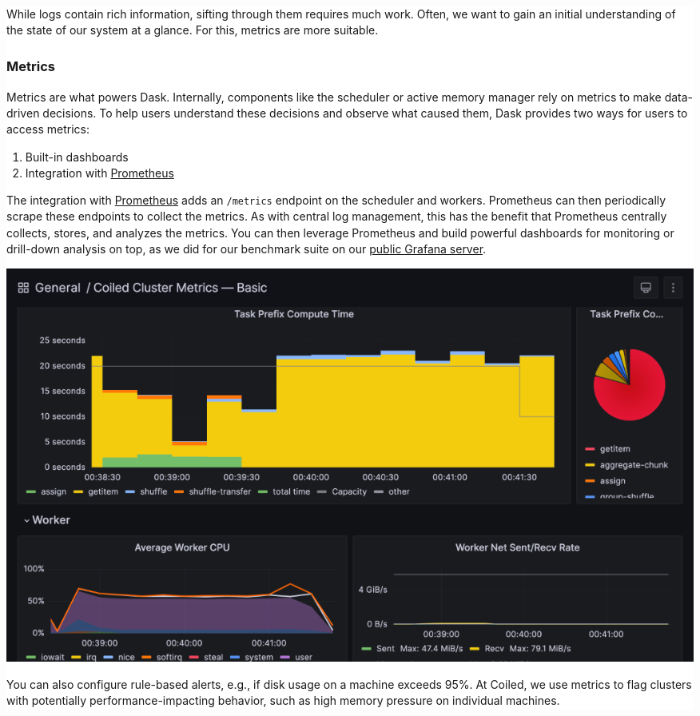 ```bash
```

While logs contain rich information, sifting through them requires much work.
Often, we want to gain an initial understanding of the state of our system at a glance. For this, metrics are more suitable.

### Metrics

Metrics are what powers Dask.
Internally, components like the scheduler or active memory manager rely on metrics to make data-driven decisions.
To help users understand these decisions and observe what caused them, Dask provides two ways for users to access metrics:

1. Built-in dashboards
2. Integration with [Prometheus](https://prometheus.io/)

The integration with [Prometheus](https://prometheus.io/) adds an `/metrics` endpoint on the scheduler and workers.
Prometheus can then periodically scrape these endpoints to collect the metrics.
As with central log management, this has the benefit that Prometheus centrally collects, stores, and analyzes the metrics. You can then leverage Prometheus and build powerful dashboards for monitoring or drill-down analysis on top, as we did for our benchmark suite on our [public Grafana server](https://benchmarks-grafana.oss.coiledhq.com).

<img alt="Grafana dashboard of Dask metrics." src="/images/observability-with-dask/grafana.png" style="width: 100%;"/>

You can also configure rule-based alerts, e.g., if disk usage on a machine exceeds 95%.
At Coiled, we use metrics to flag clusters with potentially performance-impacting behavior, such as high memory pressure on individual machines.
